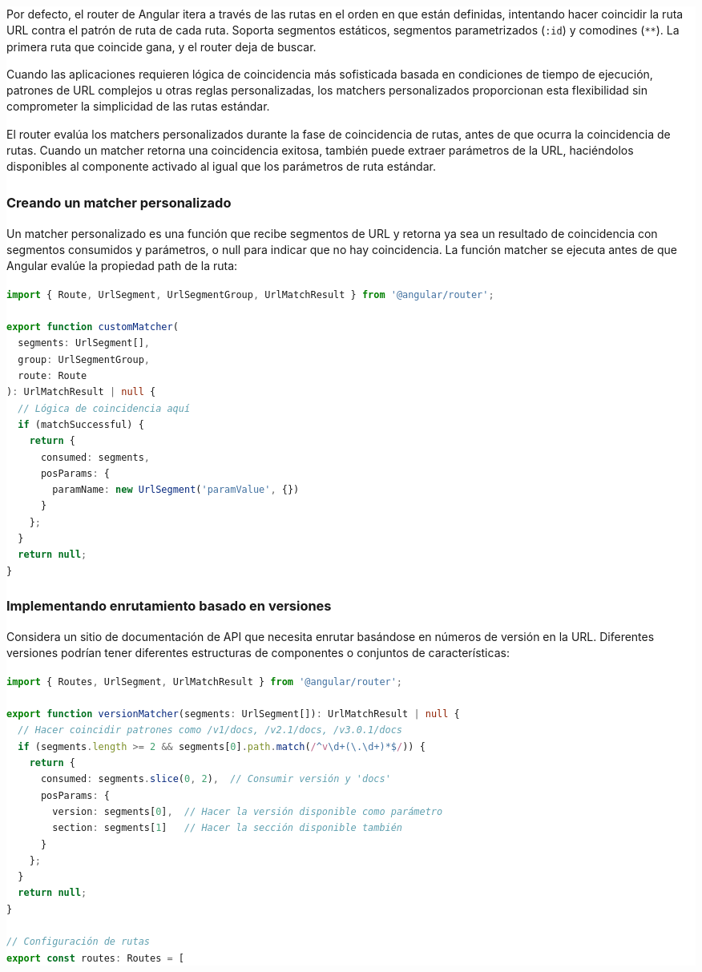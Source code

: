 Por defecto, el router de Angular itera a través de las rutas en el orden en que están definidas, intentando hacer coincidir la ruta URL contra el patrón de ruta de cada ruta. Soporta segmentos estáticos, segmentos parametrizados (`:id`) y comodines (`**`). La primera ruta que coincide gana, y el router deja de buscar.

Cuando las aplicaciones requieren lógica de coincidencia más sofisticada basada en condiciones de tiempo de ejecución, patrones de URL complejos u otras reglas personalizadas, los matchers personalizados proporcionan esta flexibilidad sin comprometer la simplicidad de las rutas estándar.

El router evalúa los matchers personalizados durante la fase de coincidencia de rutas, antes de que ocurra la coincidencia de rutas. Cuando un matcher retorna una coincidencia exitosa, también puede extraer parámetros de la URL, haciéndolos disponibles al componente activado al igual que los parámetros de ruta estándar.

### Creando un matcher personalizado

Un matcher personalizado es una función que recibe segmentos de URL y retorna ya sea un resultado de coincidencia con segmentos consumidos y parámetros, o null para indicar que no hay coincidencia. La función matcher se ejecuta antes de que Angular evalúe la propiedad path de la ruta:

```ts
import { Route, UrlSegment, UrlSegmentGroup, UrlMatchResult } from '@angular/router';

export function customMatcher(
  segments: UrlSegment[],
  group: UrlSegmentGroup,
  route: Route
): UrlMatchResult | null {
  // Lógica de coincidencia aquí
  if (matchSuccessful) {
    return {
      consumed: segments,
      posParams: {
        paramName: new UrlSegment('paramValue', {})
      }
    };
  }
  return null;
}
```

### Implementando enrutamiento basado en versiones

Considera un sitio de documentación de API que necesita enrutar basándose en números de versión en la URL. Diferentes versiones podrían tener diferentes estructuras de componentes o conjuntos de características:

```ts
import { Routes, UrlSegment, UrlMatchResult } from '@angular/router';

export function versionMatcher(segments: UrlSegment[]): UrlMatchResult | null {
  // Hacer coincidir patrones como /v1/docs, /v2.1/docs, /v3.0.1/docs
  if (segments.length >= 2 && segments[0].path.match(/^v\d+(\.\d+)*$/)) {
    return {
      consumed: segments.slice(0, 2),  // Consumir versión y 'docs'
      posParams: {
        version: segments[0],  // Hacer la versión disponible como parámetro
        section: segments[1]   // Hacer la sección disponible también
      }
    };
  }
  return null;
}

// Configuración de rutas
export const routes: Routes = [
```